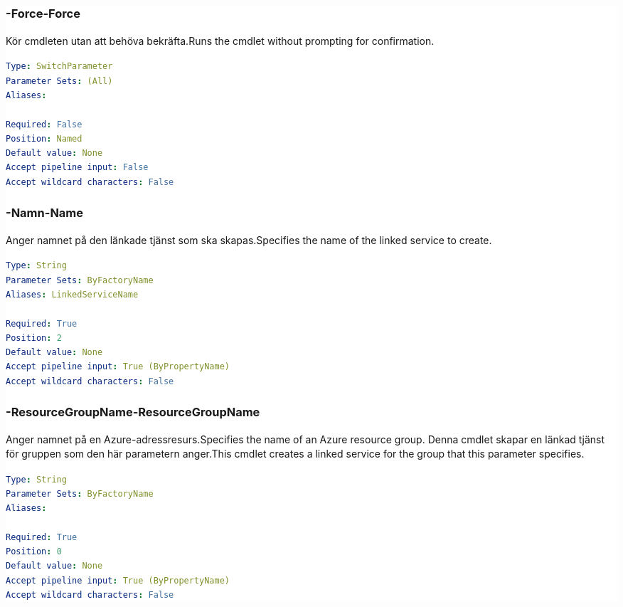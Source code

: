 ### <span data-ttu-id="96465-127">-Force</span><span class="sxs-lookup"><span data-stu-id="96465-127">-Force</span></span>
<span data-ttu-id="96465-128">Kör cmdleten utan att behöva bekräfta.</span><span class="sxs-lookup"><span data-stu-id="96465-128">Runs the cmdlet without prompting for confirmation.</span></span>

```yaml
Type: SwitchParameter
Parameter Sets: (All)
Aliases: 

Required: False
Position: Named
Default value: None
Accept pipeline input: False
Accept wildcard characters: False
```

### <span data-ttu-id="96465-129">-Namn</span><span class="sxs-lookup"><span data-stu-id="96465-129">-Name</span></span>
<span data-ttu-id="96465-130">Anger namnet på den länkade tjänst som ska skapas.</span><span class="sxs-lookup"><span data-stu-id="96465-130">Specifies the name of the linked service to create.</span></span>

```yaml
Type: String
Parameter Sets: ByFactoryName
Aliases: LinkedServiceName

Required: True
Position: 2
Default value: None
Accept pipeline input: True (ByPropertyName)
Accept wildcard characters: False
```

### <span data-ttu-id="96465-131">-ResourceGroupName</span><span class="sxs-lookup"><span data-stu-id="96465-131">-ResourceGroupName</span></span>
<span data-ttu-id="96465-132">Anger namnet på en Azure-adressresurs.</span><span class="sxs-lookup"><span data-stu-id="96465-132">Specifies the name of an Azure resource group.</span></span>
<span data-ttu-id="96465-133">Denna cmdlet skapar en länkad tjänst för gruppen som den här parametern anger.</span><span class="sxs-lookup"><span data-stu-id="96465-133">This cmdlet creates a linked service for the group that this parameter specifies.</span></span>

```yaml
Type: String
Parameter Sets: ByFactoryName
Aliases: 

Required: True
Position: 0
Default value: None
Accept pipeline input: True (ByPropertyName)
Accept wildcard characters: False
```
